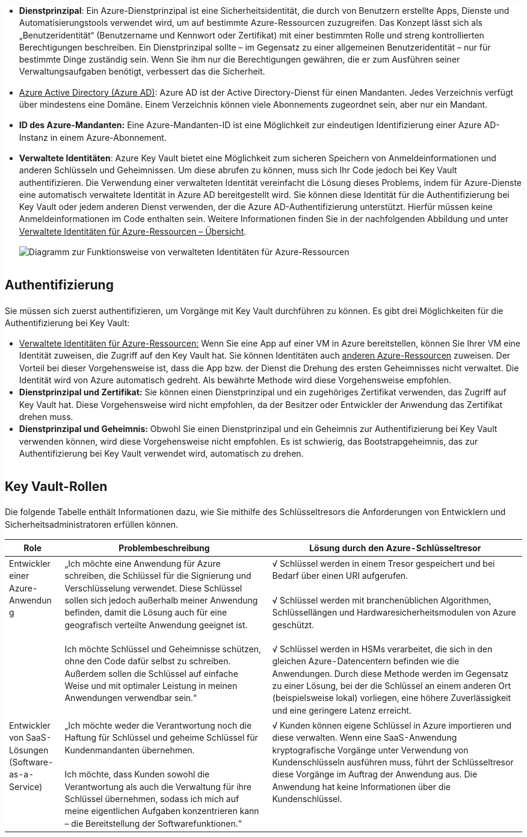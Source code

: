 - **Dienstprinzipal**: Ein Azure-Dienstprinzipal ist eine Sicherheitsidentität, die durch von Benutzern erstellte Apps, Dienste und Automatisierungstools verwendet wird, um auf bestimmte Azure-Ressourcen zuzugreifen. Das Konzept lässt sich als „Benutzeridentität“ (Benutzername und Kennwort oder Zertifikat) mit einer bestimmten Rolle und streng kontrollierten Berechtigungen beschreiben. Ein Dienstprinzipal sollte – im Gegensatz zu einer allgemeinen Benutzeridentität – nur für bestimmte Dinge zuständig sein. Wenn Sie ihm nur die Berechtigungen gewähren, die er zum Ausführen seiner Verwaltungsaufgaben benötigt, verbessert das die Sicherheit.

- [Azure Active Directory (Azure AD)](../../active-directory/active-directory-whatis.md): Azure AD ist der Active Directory-Dienst für einen Mandanten. Jedes Verzeichnis verfügt über mindestens eine Domäne. Einem Verzeichnis können viele Abonnements zugeordnet sein, aber nur ein Mandant.

- **ID des Azure-Mandanten:** Eine Azure-Mandanten-ID ist eine Möglichkeit zur eindeutigen Identifizierung einer Azure AD-Instanz in einem Azure-Abonnement.

- **Verwaltete Identitäten**: Azure Key Vault bietet eine Möglichkeit zum sicheren Speichern von Anmeldeinformationen und anderen Schlüsseln und Geheimnissen. Um diese abrufen zu können, muss sich Ihr Code jedoch bei Key Vault authentifizieren. Die Verwendung einer verwalteten Identität vereinfacht die Lösung dieses Problems, indem für Azure-Dienste eine automatisch verwaltete Identität in Azure AD bereitgestellt wird. Sie können diese Identität für die Authentifizierung bei Key Vault oder jedem anderen Dienst verwenden, der die Azure AD-Authentifizierung unterstützt. Hierfür müssen keine Anmeldeinformationen im Code enthalten sein. Weitere Informationen finden Sie in der nachfolgenden Abbildung und unter [Verwaltete Identitäten für Azure-Ressourcen – Übersicht](../../active-directory/managed-identities-azure-resources/overview.md).

    ![Diagramm zur Funktionsweise von verwalteten Identitäten für Azure-Ressourcen](../media/key-vault-whatis/msi.png)

## <a name="authentication"></a>Authentifizierung
Sie müssen sich zuerst authentifizieren, um Vorgänge mit Key Vault durchführen zu können. Es gibt drei Möglichkeiten für die Authentifizierung bei Key Vault:

- [Verwaltete Identitäten für Azure-Ressourcen:](../../active-directory/managed-identities-azure-resources/overview.md) Wenn Sie eine App auf einer VM in Azure bereitstellen, können Sie Ihrer VM eine Identität zuweisen, die Zugriff auf den Key Vault hat. Sie können Identitäten auch [anderen Azure-Ressourcen](../../active-directory/managed-identities-azure-resources/overview.md) zuweisen. Der Vorteil bei dieser Vorgehensweise ist, dass die App bzw. der Dienst die Drehung des ersten Geheimnisses nicht verwaltet. Die Identität wird von Azure automatisch gedreht. Als bewährte Methode wird diese Vorgehensweise empfohlen. 
- **Dienstprinzipal und Zertifikat:** Sie können einen Dienstprinzipal und ein zugehöriges Zertifikat verwenden, das Zugriff auf Key Vault hat. Diese Vorgehensweise wird nicht empfohlen, da der Besitzer oder Entwickler der Anwendung das Zertifikat drehen muss.
- **Dienstprinzipal und Geheimnis:** Obwohl Sie einen Dienstprinzipal und ein Geheimnis zur Authentifizierung bei Key Vault verwenden können, wird diese Vorgehensweise nicht empfohlen. Es ist schwierig, das Bootstrapgeheimnis, das zur Authentifizierung bei Key Vault verwendet wird, automatisch zu drehen.


## <a name="key-vault-roles"></a>Key Vault-Rollen

Die folgende Tabelle enthält Informationen dazu, wie Sie mithilfe des Schlüsseltresors die Anforderungen von Entwicklern und Sicherheitsadministratoren erfüllen können.

| Role | Problembeschreibung | Lösung durch den Azure-Schlüsseltresor |
| --- | --- | --- |
| Entwickler einer Azure-Anwendung |„Ich möchte eine Anwendung für Azure schreiben, die Schlüssel für die Signierung und Verschlüsselung verwendet. Diese Schlüssel sollen sich jedoch außerhalb meiner Anwendung befinden, damit die Lösung auch für eine geografisch verteilte Anwendung geeignet ist. <br/><br/>Ich möchte Schlüssel und Geheimnisse schützen, ohne den Code dafür selbst zu schreiben. Außerdem sollen die Schlüssel auf einfache Weise und mit optimaler Leistung in meinen Anwendungen verwendbar sein.“ |√ Schlüssel werden in einem Tresor gespeichert und bei Bedarf über einen URI aufgerufen.<br/><br/> √ Schlüssel werden mit branchenüblichen Algorithmen, Schlüssellängen und Hardwaresicherheitsmodulen von Azure geschützt.<br/><br/> √ Schlüssel werden in HSMs verarbeitet, die sich in den gleichen Azure-Datencentern befinden wie die Anwendungen. Durch diese Methode werden im Gegensatz zu einer Lösung, bei der die Schlüssel an einem anderen Ort (beispielsweise lokal) vorliegen, eine höhere Zuverlässigkeit und eine geringere Latenz erreicht. |
| Entwickler von SaaS-Lösungen (Software-as-a-Service) |„Ich möchte weder die Verantwortung noch die Haftung für Schlüssel und geheime Schlüssel für Kundenmandanten übernehmen. <br/><br/>Ich möchte, dass Kunden sowohl die Verantwortung als auch die Verwaltung für ihre Schlüssel übernehmen, sodass ich mich auf meine eigentlichen Aufgaben konzentrieren kann – die Bereitstellung der Softwarefunktionen.“ |√ Kunden können eigene Schlüssel in Azure importieren und diese verwalten. Wenn eine SaaS-Anwendung kryptografische Vorgänge unter Verwendung von Kundenschlüsseln ausführen muss, führt der Schlüsseltresor diese Vorgänge im Auftrag der Anwendung aus. Die Anwendung hat keine Informationen über die Kundenschlüssel. |